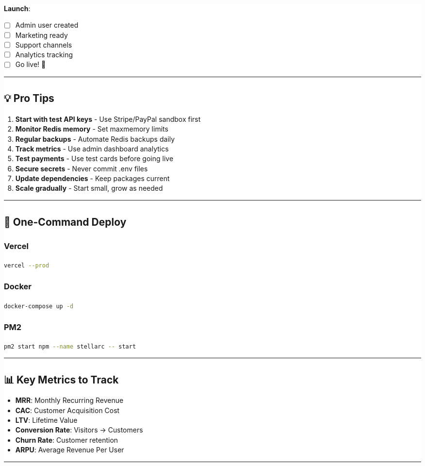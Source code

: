**Launch**:
- [ ] Admin user created
- [ ] Marketing ready
- [ ] Support channels
- [ ] Analytics tracking
- [ ] Go live! 🚀

---

## 💡 Pro Tips

1. **Start with test API keys** - Use Stripe/PayPal sandbox first
2. **Monitor Redis memory** - Set maxmemory limits
3. **Regular backups** - Automate Redis backups daily
4. **Track metrics** - Use admin dashboard analytics
5. **Test payments** - Use test cards before going live
6. **Secure secrets** - Never commit .env files
7. **Update dependencies** - Keep packages current
8. **Scale gradually** - Start small, grow as needed

---

## 🚀 One-Command Deploy

### Vercel
```bash
vercel --prod
```

### Docker
```bash
docker-compose up -d
```

### PM2
```bash
pm2 start npm --name stellarc -- start
```

---

## 📊 Key Metrics to Track

- **MRR**: Monthly Recurring Revenue
- **CAC**: Customer Acquisition Cost
- **LTV**: Lifetime Value
- **Conversion Rate**: Visitors → Customers
- **Churn Rate**: Customer retention
- **ARPU**: Average Revenue Per User

---
